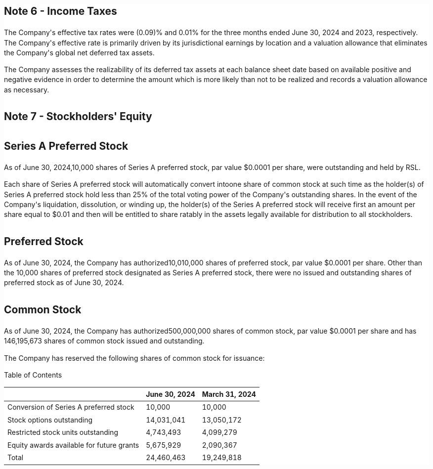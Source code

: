 Note 6 - Income Taxes
---------------------

The Company's effective tax rates were (0.09)% and 0.01% for the three months ended June 30, 2024 and 2023, respectively. The Company's effective rate is primarily driven by its jurisdictional earnings by location and a valuation allowance that eliminates the Company's global net deferred tax assets.

The Company assesses the realizability of its deferred tax assets at each balance sheet date based on available positive and negative evidence in order to determine the amount which is more likely than not to be realized and records a valuation allowance as necessary.

Note 7 - Stockholders' Equity
-----------------------------

Series A Preferred Stock
------------------------

As of June 30, 2024,10,000 shares of Series A preferred stock, par value $0.0001 per share, were outstanding and held by RSL.

Each share of Series A preferred stock will automatically convert intoone share of common stock at such time as the holder(s) of Series A preferred stock hold less than 25% of the total voting power of the Company's outstanding shares. In the event of the Company's liquidation, dissolution, or winding up, the holder(s) of the Series A preferred stock will receive first an amount per share equal to $0.01 and then will be entitled to share ratably in the assets legally available for distribution to all stockholders.

Preferred Stock
---------------

As of June 30, 2024, the Company has authorized10,010,000 shares of preferred stock, par value $0.0001 per share. Other than the 10,000 shares of preferred stock designated as Series A preferred stock, there were no issued and outstanding shares of preferred stock as of June 30, 2024.

Common Stock
------------

As of June 30, 2024, the Company has authorized500,000,000 shares of common stock, par value $0.0001 per share and has 146,195,673 shares of common stock issued and outstanding.

The Company has reserved the following shares of common stock for issuance:

Table of Contents

| | June 30, 2024 | March 31, 2024 |
| --- | --- | --- |
| Conversion of Series A preferred stock | 10,000 | 10,000 |
| Stock options outstanding | 14,031,041 | 13,050,172 |
| Restricted stock units outstanding | 4,743,493 | 4,099,279 |
| Equity awards available for future grants | 5,675,929 | 2,090,367 |
| Total | 24,460,463 | 19,249,818 |
